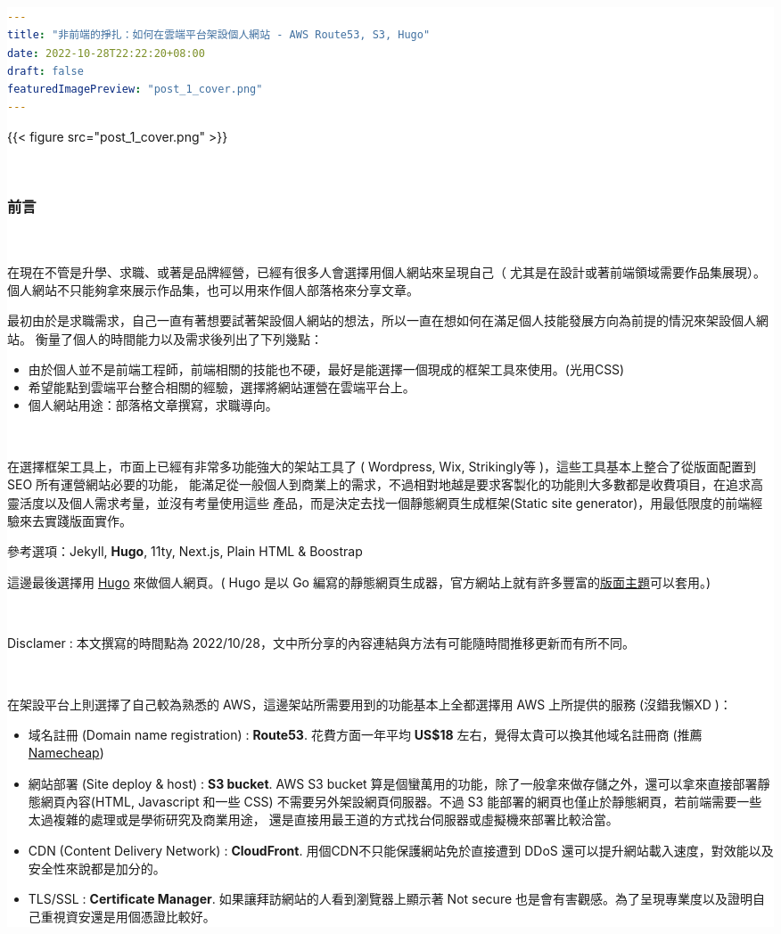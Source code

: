 ```yaml
---
title: "非前端的掙扎：如何在雲端平台架設個人網站 - AWS Route53, S3, Hugo"
date: 2022-10-28T22:22:20+08:00
draft: false
featuredImagePreview: "post_1_cover.png"
---
```

{{< figure src="post_1_cover.png" >}}

&nbsp;

### 前言

&nbsp;

在現在不管是升學、求職、或著是品牌經營，已經有很多人會選擇用個人網站來呈現自己（ 尤其是在設計或著前端領域需要作品集展現）。
個人網站不只能夠拿來展示作品集，也可以用來作個人部落格來分享文章。

最初由於是求職需求，自己一直有著想要試著架設個人網站的想法，所以一直在想如何在滿足個人技能發展方向為前提的情況來架設個人網站。
衡量了個人的時間能力以及需求後列出了下列幾點：

- 由於個人並不是前端工程師，前端相關的技能也不硬，最好是能選擇一個現成的框架工具來使用。(光用CSS)
- 希望能點到雲端平台整合相關的經驗，選擇將網站運營在雲端平台上。
- 個人網站用途：部落格文章撰寫，求職導向。

&nbsp;

在選擇框架工具上，市面上已經有非常多功能強大的架站工具了 ( Wordpress, Wix, Strikingly等 )，這些工具基本上整合了從版面配置到 SEO 所有運營網站必要的功能，
能滿足從一般個人到商業上的需求，不過相對地越是要求客製化的功能則大多數都是收費項目，在追求高靈活度以及個人需求考量，並沒有考量使用這些
產品，而是決定去找一個靜態網頁生成框架(Static site generator)，用最低限度的前端經驗來去實踐版面實作。

參考選項：Jekyll, **Hugo**, 11ty, Next.js, Plain HTML & Boostrap

這邊最後選擇用 [Hugo](https://gohugo.io/) 來做個人網頁。( Hugo 是以 Go 編寫的靜態網頁生成器，官方網站上就有許多豐富的[版面主題](https://themes.gohugo.io/)可以套用。)

&nbsp;

Disclamer : 本文撰寫的時間點為 2022/10/28，文中所分享的內容連結與方法有可能隨時間推移更新而有所不同。

&nbsp;

在架設平台上則選擇了自己較為熟悉的 AWS，這邊架站所需要用到的功能基本上全都選擇用 AWS 上所提供的服務 (沒錯我懶XD )：


- 域名註冊 (Domain name registration) : **Route53**.
  花費方面一年平均 **US$18** 左右，覺得太貴可以換其他域名註冊商 (推薦 [Namecheap](https://www.namecheap.com/))

- 網站部署 (Site deploy & host) : **S3 bucket**.
  AWS S3 bucket 算是個蠻萬用的功能，除了一般拿來做存儲之外，還可以拿來直接部署靜態網頁內容(HTML, Javascript 和一些 CSS)
  不需要另外架設網頁伺服器。不過 S3 能部署的網頁也僅止於靜態網頁，若前端需要一些太過複雜的處理或是學術研究及商業用途，
  還是直接用最王道的方式找台伺服器或虛擬機來部署比較洽當。

- CDN (Content Delivery Network) : **CloudFront**.
  用個CDN不只能保護網站免於直接遭到 DDoS 還可以提升網站載入速度，對效能以及安全性來說都是加分的。

- TLS/SSL : **Certificate Manager**.
  如果讓拜訪網站的人看到瀏覽器上顯示著 Not secure 也是會有害觀感。為了呈現專業度以及證明自己重視資安還是用個憑證比較好。
